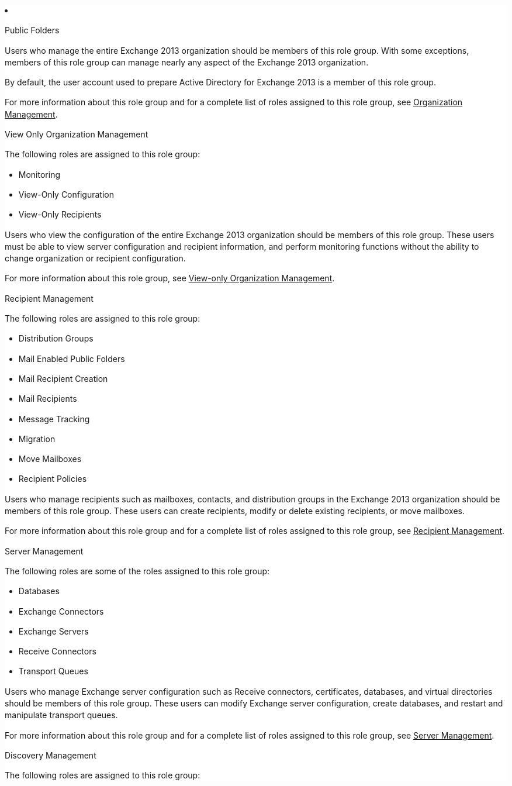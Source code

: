 <li><p>Public Folders</p></li>
</ul></td>
<td><p>Users who manage the entire Exchange 2013 organization should be members of this role group. With some exceptions, members of this role group can manage nearly any aspect of the Exchange 2013 organization.</p>
<p>By default, the user account used to prepare Active Directory for Exchange 2013 is a member of this role group.</p>
<p>For more information about this role group and for a complete list of roles assigned to this role group, see <a href="organization-management-exchange-2013-help.md">Organization Management</a>.</p></td>
</tr>
<tr class="even">
<td><p>View Only Organization Management</p></td>
<td><p>The following roles are assigned to this role group:</p>
<ul>
<li><p>Monitoring</p></li>
<li><p>View-Only Configuration</p></li>
<li><p>View-Only Recipients</p></li>
</ul></td>
<td><p>Users who view the configuration of the entire Exchange 2013 organization should be members of this role group. These users must be able to view server configuration and recipient information, and perform monitoring functions without the ability to change organization or recipient configuration.</p>
<p>For more information about this role group, see <a href="view-only-organization-management-exchange-2013-help.md">View-only Organization Management</a>.</p></td>
</tr>
<tr class="odd">
<td><p>Recipient Management</p></td>
<td><p>The following roles are assigned to this role group:</p>
<ul>
<li><p>Distribution Groups</p></li>
<li><p>Mail Enabled Public Folders</p></li>
<li><p>Mail Recipient Creation</p></li>
<li><p>Mail Recipients</p></li>
<li><p>Message Tracking</p></li>
<li><p>Migration</p></li>
<li><p>Move Mailboxes</p></li>
<li><p>Recipient Policies</p></li>
</ul></td>
<td><p>Users who manage recipients such as mailboxes, contacts, and distribution groups in the Exchange 2013 organization should be members of this role group. These users can create recipients, modify or delete existing recipients, or move mailboxes.</p>
<p>For more information about this role group and for a complete list of roles assigned to this role group, see <a href="recipient-management-exchange-2013-help.md">Recipient Management</a>.</p></td>
</tr>
<tr class="even">
<td><p>Server Management</p></td>
<td><p>The following roles are some of the roles assigned to this role group:</p>
<ul>
<li><p>Databases</p></li>
<li><p>Exchange Connectors</p></li>
<li><p>Exchange Servers</p></li>
<li><p>Receive Connectors</p></li>
<li><p>Transport Queues</p></li>
</ul></td>
<td><p>Users who manage Exchange server configuration such as Receive connectors, certificates, databases, and virtual directories should be members of this role group. These users can modify Exchange server configuration, create databases, and restart and manipulate transport queues.</p>
<p>For more information about this role group and for a complete list of roles assigned to this role group, see <a href="server-management-exchange-2013-help.md">Server Management</a>.</p></td>
</tr>
<tr class="odd">
<td><p>Discovery Management</p></td>
<td><p>The following roles are assigned to this role group:</p>